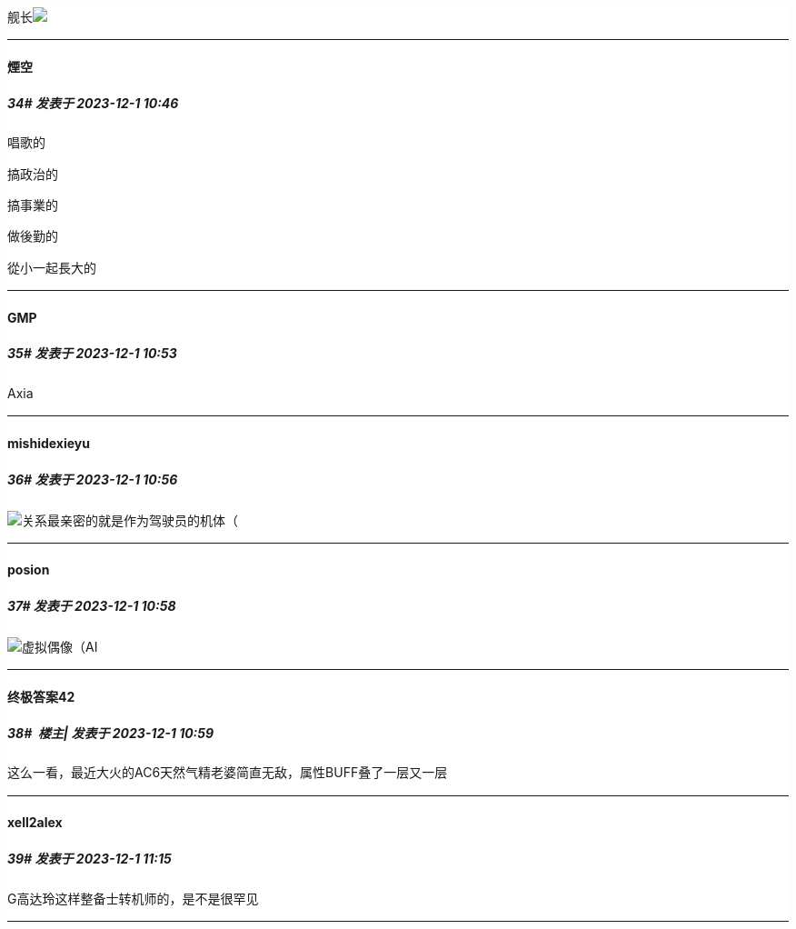 舰长<img src="https://static.saraba1st.com/image/smiley/face2017/067.png" referrerpolicy="no-referrer">

*****

####  煙空  
##### 34#       发表于 2023-12-1 10:46

唱歌的

搞政治的

搞事業的

做後勤的

從小一起長大的

*****

####  GMP  
##### 35#       发表于 2023-12-1 10:53

Axia

*****

####  mishidexieyu  
##### 36#       发表于 2023-12-1 10:56

<img src="https://static.saraba1st.com/image/smiley/face2017/043.png" referrerpolicy="no-referrer">关系最亲密的就是作为驾驶员的机体（

*****

####  posion  
##### 37#       发表于 2023-12-1 10:58

<img src="https://static.saraba1st.com/image/smiley/face2017/067.png" referrerpolicy="no-referrer">虚拟偶像（AI

*****

####  终极答案42  
##### 38#         楼主| 发表于 2023-12-1 10:59

这么一看，最近大火的AC6天然气精老婆简直无敌，属性BUFF叠了一层又一层

*****

####  xell2alex  
##### 39#       发表于 2023-12-1 11:15

G高达玲这样整备士转机师的，是不是很罕见

*****
